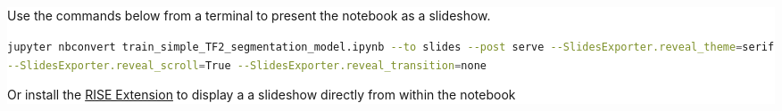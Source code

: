 Use the commands below from a terminal to present the notebook as a slideshow.

```bash
jupyter nbconvert train_simple_TF2_segmentation_model.ipynb --to slides --post serve --SlidesExporter.reveal_theme=serif --SlidesExporter.reveal_scroll=True --SlidesExporter.reveal_transition=none
```

Or install the [RISE Extension](https://rise.readthedocs.io/en/stable/) to display a a slideshow directly from within the notebook
